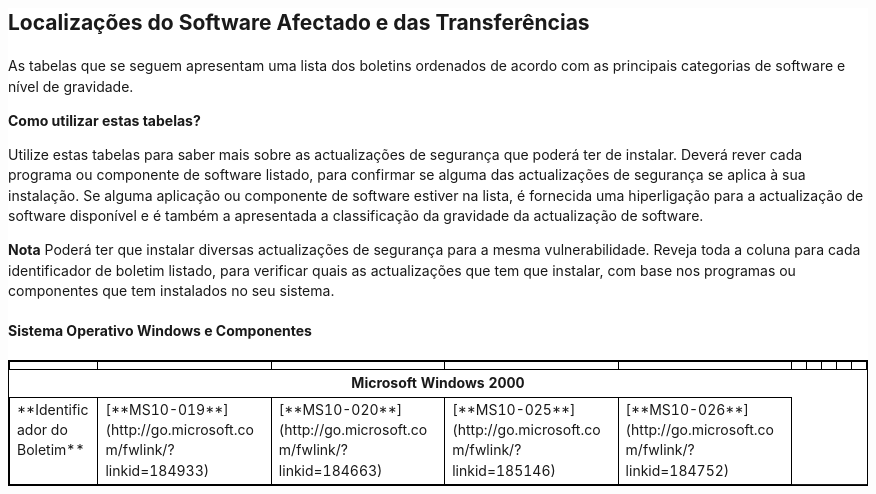 Localizações do Software Afectado e das Transferências  
------------------------------------------------------
  
<span></span>
As tabelas que se seguem apresentam uma lista dos boletins ordenados de acordo com as principais categorias de software e nível de gravidade.
  
**Como utilizar estas tabelas?**
  
Utilize estas tabelas para saber mais sobre as actualizações de segurança que poderá ter de instalar. Deverá rever cada programa ou componente de software listado, para confirmar se alguma das actualizações de segurança se aplica à sua instalação. Se alguma aplicação ou componente de software estiver na lista, é fornecida uma hiperligação para a actualização de software disponível e é também a apresentada a classificação da gravidade da actualização de software.
  
**Nota** Poderá ter que instalar diversas actualizações de segurança para a mesma vulnerabilidade. Reveja toda a coluna para cada identificador de boletim listado, para verificar quais as actualizações que tem que instalar, com base nos programas ou componentes que tem instalados no seu sistema.
  
#### Sistema Operativo Windows e Componentes

 
<table style="border:1px solid black;">
<tr class="thead">
<th style="border:1px solid black;" >
</th>
<th style="border:1px solid black;" >
</th>
<th style="border:1px solid black;" >
</th>
<th style="border:1px solid black;" >
</th>
<th style="border:1px solid black;" >
</th>
<th style="border:1px solid black;" >
</th>
<th style="border:1px solid black;" >
</th>
<th style="border:1px solid black;" >
</th>
<th style="border:1px solid black;" >
</th>
<th style="border:1px solid black;" >
</th>
</tr>
<tr>
<th colspan="10">
Microsoft Windows 2000  
</th>
</tr>
<tr>
<td style="border:1px solid black;">
**Identificador do Boletim**
</td>
<td style="border:1px solid black;">
[**MS10-019**](http://go.microsoft.com/fwlink/?linkid=184933)
</td>
<td style="border:1px solid black;">
[**MS10-020**](http://go.microsoft.com/fwlink/?linkid=184663)
</td>
<td style="border:1px solid black;">
[**MS10-025**](http://go.microsoft.com/fwlink/?linkid=185146)
</td>
<td style="border:1px solid black;">
[**MS10-026**](http://go.microsoft.com/fwlink/?linkid=184752)
</td>